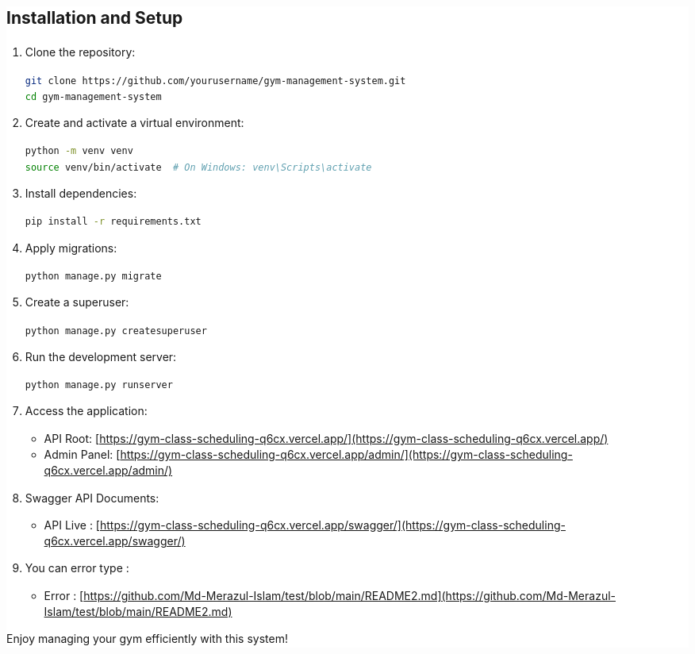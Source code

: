 ## Installation and Setup

1. Clone the repository:
   ```bash
   git clone https://github.com/yourusername/gym-management-system.git
   cd gym-management-system
   ```

2. Create and activate a virtual environment:
   ```bash
   python -m venv venv
   source venv/bin/activate  # On Windows: venv\Scripts\activate
   ```

3. Install dependencies:
   ```bash
   pip install -r requirements.txt
   ```

4. Apply migrations:
   ```bash
   python manage.py migrate
   ```

5. Create a superuser:
   ```bash
   python manage.py createsuperuser
   ```

6. Run the development server:
   ```bash
   python manage.py runserver
   ```

7. Access the application:
   - API Root: [https://gym-class-scheduling-q6cx.vercel.app/](https://gym-class-scheduling-q6cx.vercel.app/)
   - Admin Panel: [https://gym-class-scheduling-q6cx.vercel.app/admin/](https://gym-class-scheduling-q6cx.vercel.app/admin/)

8. Swagger API Documents:
   - API Live : [https://gym-class-scheduling-q6cx.vercel.app/swagger/](https://gym-class-scheduling-q6cx.vercel.app/swagger/)
9. You can error type :
    - Error : [https://github.com/Md-Merazul-Islam/test/blob/main/README2.md](https://github.com/Md-Merazul-Islam/test/blob/main/README2.md)

Enjoy managing your gym efficiently with this system!
